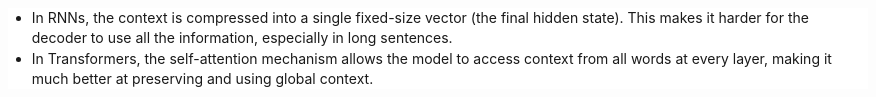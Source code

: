    - In RNNs, the context is compressed into a single fixed-size vector (the final hidden state). This makes it harder for the decoder to use all the information, especially in long sentences.
   - In Transformers, the self-attention mechanism allows the model to access context from all words at every layer, making it much better at preserving and using global context.
